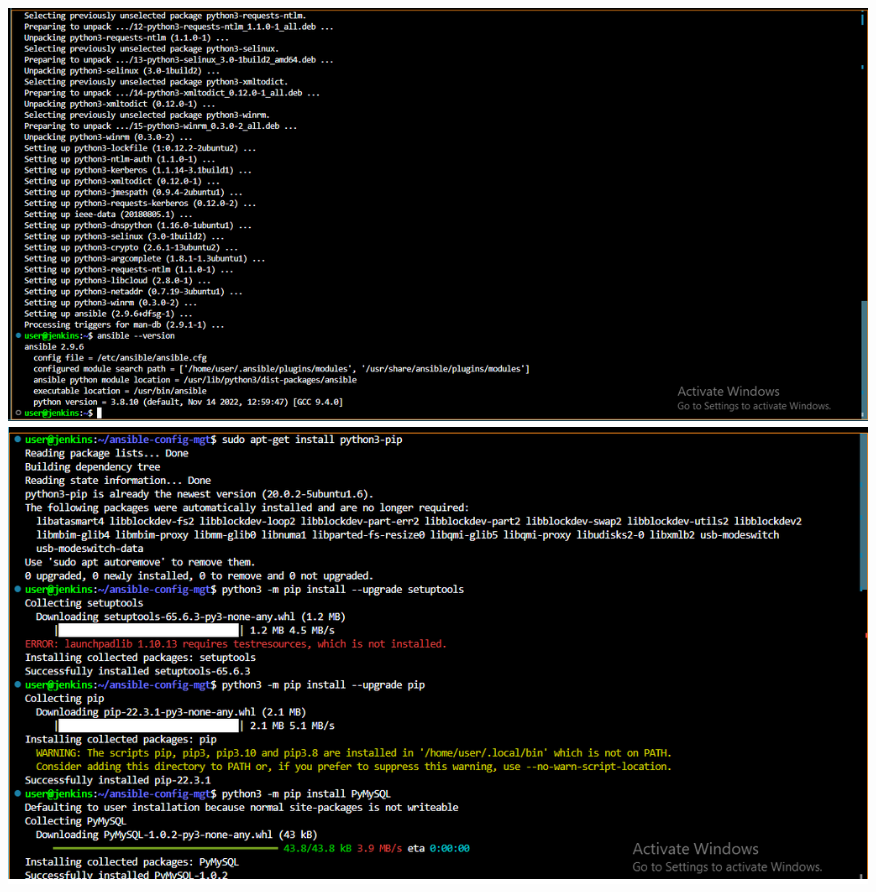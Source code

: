 ![25](./Project_14_Images/25-install%20ansible1.PNG)
![26](./Project_14_Images/26-install%20ansible%20dependencies.PNG)